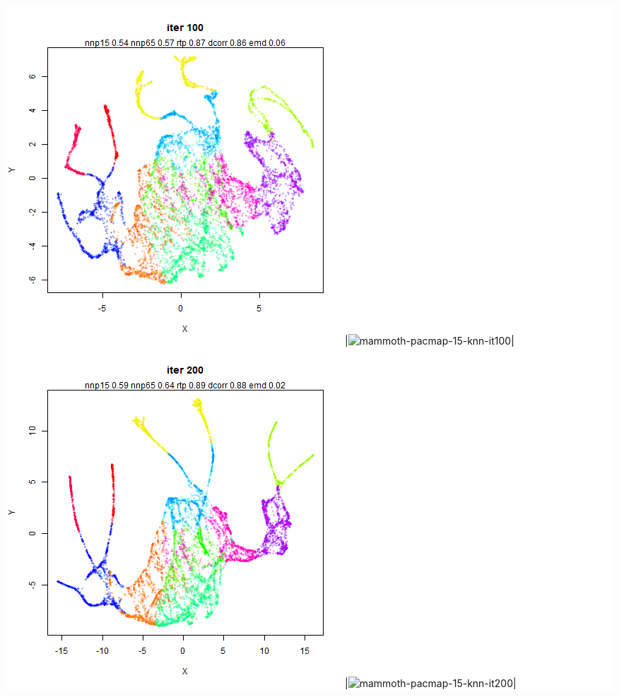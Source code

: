 ![mammoth-pacmap-15-it100](../img/pacmap/nomid/mammoth-pacmap-15-it100.png)|![mammoth-pacmap-15-knn-it100](../img/pacmap/nomid/mammoth-pacmap-15-knn-it100.png)|
![mammoth-pacmap-15-it200](../img/pacmap/nomid/mammoth-pacmap-15-it200.png)|![mammoth-pacmap-15-knn-it200](../img/pacmap/nomid/mammoth-pacmap-15-knn-it200.png)|
